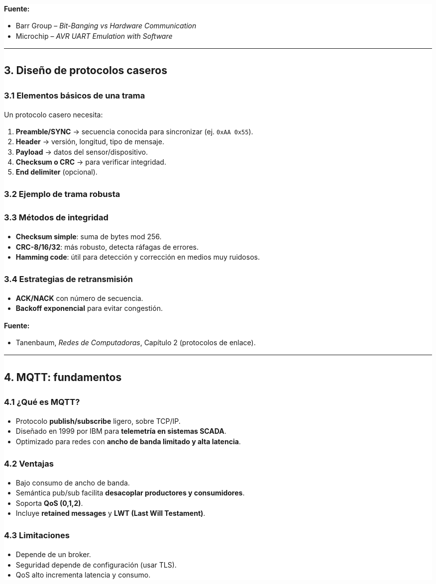 **Fuente:**  
- Barr Group – *Bit-Banging vs Hardware Communication*  
- Microchip – *AVR UART Emulation with Software*  

---

## 3. Diseño de protocolos caseros

### 3.1 Elementos básicos de una trama
Un protocolo casero necesita:
1. **Preamble/SYNC** → secuencia conocida para sincronizar (ej. `0xAA 0x55`).  
2. **Header** → versión, longitud, tipo de mensaje.  
3. **Payload** → datos del sensor/dispositivo.  
4. **Checksum o CRC** → para verificar integridad.  
5. **End delimiter** (opcional).  

### 3.2 Ejemplo de trama robusta

### 3.3 Métodos de integridad
- **Checksum simple**: suma de bytes mod 256.  
- **CRC-8/16/32**: más robusto, detecta ráfagas de errores.  
- **Hamming code**: útil para detección y corrección en medios muy ruidosos.  

### 3.4 Estrategias de retransmisión
- **ACK/NACK** con número de secuencia.  
- **Backoff exponencial** para evitar congestión.  

**Fuente:**  
- Tanenbaum, *Redes de Computadoras*, Capítulo 2 (protocolos de enlace).  

---

## 4. MQTT: fundamentos

### 4.1 ¿Qué es MQTT?
- Protocolo **publish/subscribe** ligero, sobre TCP/IP.  
- Diseñado en 1999 por IBM para **telemetría en sistemas SCADA**.  
- Optimizado para redes con **ancho de banda limitado y alta latencia**.  

### 4.2 Ventajas
- Bajo consumo de ancho de banda.  
- Semántica pub/sub facilita **desacoplar productores y consumidores**.  
- Soporta **QoS (0,1,2)**.  
- Incluye **retained messages** y **LWT (Last Will Testament)**.  

### 4.3 Limitaciones
- Depende de un broker.  
- Seguridad depende de configuración (usar TLS).  
- QoS alto incrementa latencia y consumo.  

